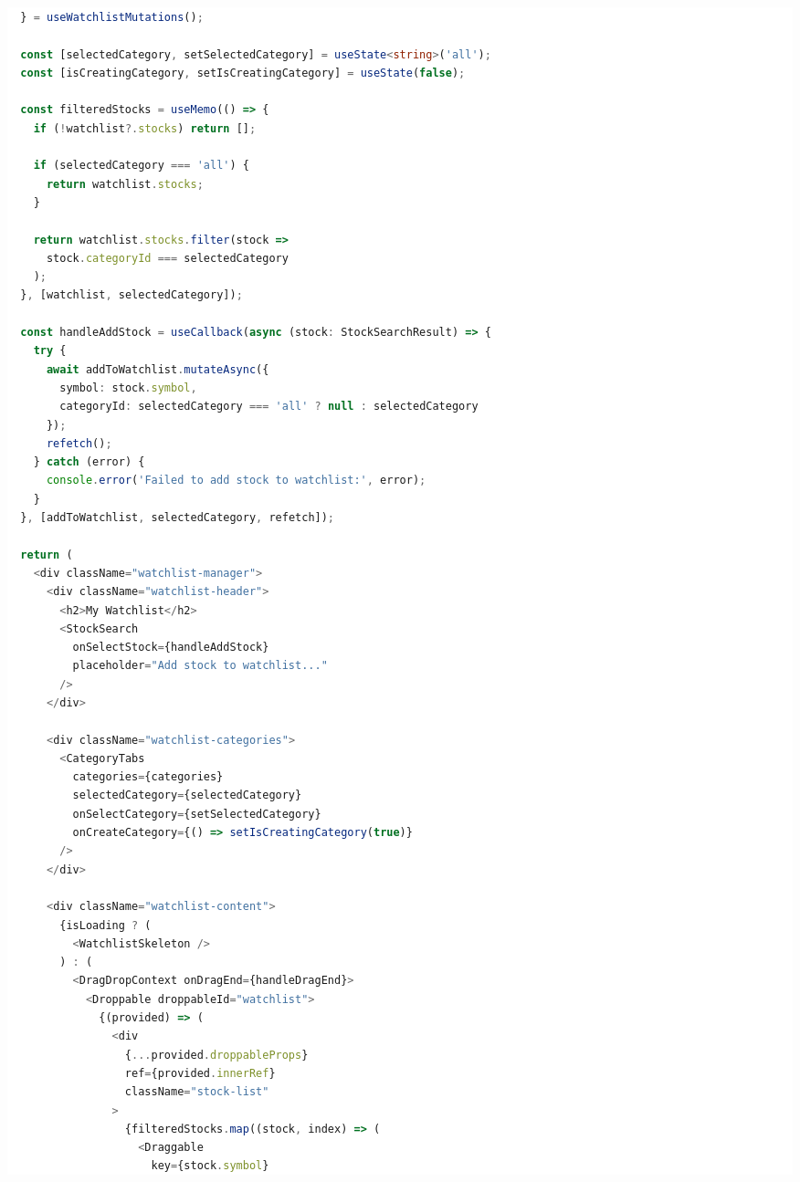 ```typescript
  } = useWatchlistMutations();

  const [selectedCategory, setSelectedCategory] = useState<string>('all');
  const [isCreatingCategory, setIsCreatingCategory] = useState(false);

  const filteredStocks = useMemo(() => {
    if (!watchlist?.stocks) return [];
    
    if (selectedCategory === 'all') {
      return watchlist.stocks;
    }
    
    return watchlist.stocks.filter(stock => 
      stock.categoryId === selectedCategory
    );
  }, [watchlist, selectedCategory]);

  const handleAddStock = useCallback(async (stock: StockSearchResult) => {
    try {
      await addToWatchlist.mutateAsync({
        symbol: stock.symbol,
        categoryId: selectedCategory === 'all' ? null : selectedCategory
      });
      refetch();
    } catch (error) {
      console.error('Failed to add stock to watchlist:', error);
    }
  }, [addToWatchlist, selectedCategory, refetch]);

  return (
    <div className="watchlist-manager">
      <div className="watchlist-header">
        <h2>My Watchlist</h2>
        <StockSearch 
          onSelectStock={handleAddStock}
          placeholder="Add stock to watchlist..."
        />
      </div>

      <div className="watchlist-categories">
        <CategoryTabs
          categories={categories}
          selectedCategory={selectedCategory}
          onSelectCategory={setSelectedCategory}
          onCreateCategory={() => setIsCreatingCategory(true)}
        />
      </div>

      <div className="watchlist-content">
        {isLoading ? (
          <WatchlistSkeleton />
        ) : (
          <DragDropContext onDragEnd={handleDragEnd}>
            <Droppable droppableId="watchlist">
              {(provided) => (
                <div
                  {...provided.droppableProps}
                  ref={provided.innerRef}
                  className="stock-list"
                >
                  {filteredStocks.map((stock, index) => (
                    <Draggable
                      key={stock.symbol}
```